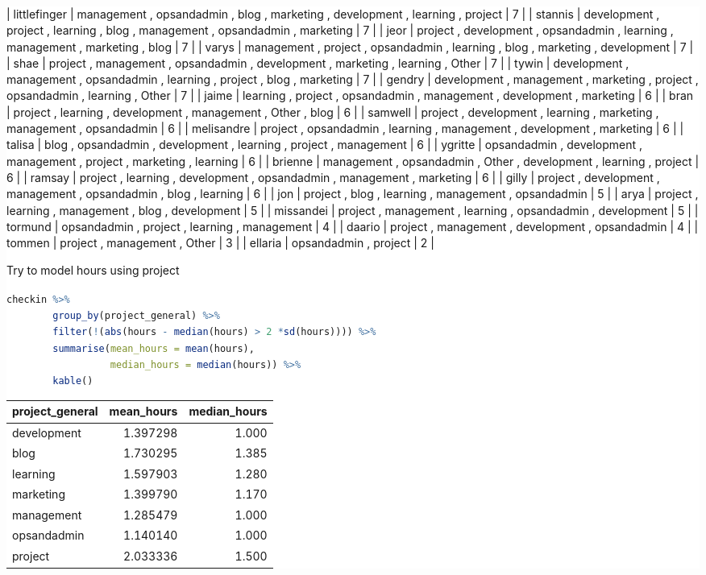 | littlefinger | management , opsandadmin , blog , marketing , development , learning , project         |               7 |
| stannis      | development , project , learning , blog , management , opsandadmin , marketing         |               7 |
| jeor         | project , development , opsandadmin , learning , management , marketing , blog         |               7 |
| varys        | management , project , opsandadmin , learning , blog , marketing , development         |               7 |
| shae         | project , management , opsandadmin , development , marketing , learning , Other        |               7 |
| tywin        | development , management , opsandadmin , learning , project , blog , marketing         |               7 |
| gendry       | development , management , marketing , project , opsandadmin , learning , Other        |               7 |
| jaime        | learning , project , opsandadmin , management , development , marketing                |               6 |
| bran         | project , learning , development , management , Other , blog                           |               6 |
| samwell      | project , development , learning , marketing , management , opsandadmin                |               6 |
| melisandre   | project , opsandadmin , learning , management , development , marketing                |               6 |
| talisa       | blog , opsandadmin , development , learning , project , management                     |               6 |
| ygritte      | opsandadmin , development , management , project , marketing , learning                |               6 |
| brienne      | management , opsandadmin , Other , development , learning , project                    |               6 |
| ramsay       | project , learning , development , opsandadmin , management , marketing                |               6 |
| gilly        | project , development , management , opsandadmin , blog , learning                     |               6 |
| jon          | project , blog , learning , management , opsandadmin                                   |               5 |
| arya         | project , learning , management , blog , development                                   |               5 |
| missandei    | project , management , learning , opsandadmin , development                            |               5 |
| tormund      | opsandadmin , project , learning , management                                          |               4 |
| daario       | project , management , development , opsandadmin                                       |               4 |
| tommen       | project , management , Other                                                           |               3 |
| ellaria      | opsandadmin , project                                                                  |               2 |

Try to model hours using project

``` r
checkin %>%
        group_by(project_general) %>%
        filter(!(abs(hours - median(hours) > 2 *sd(hours)))) %>%
        summarise(mean_hours = mean(hours),
                  median_hours = median(hours)) %>%
        kable()
```

| project_general | mean_hours | median_hours |
|:----------------|-----------:|-------------:|
| development     |   1.397298 |        1.000 |
| blog            |   1.730295 |        1.385 |
| learning        |   1.597903 |        1.280 |
| marketing       |   1.399790 |        1.170 |
| management      |   1.285479 |        1.000 |
| opsandadmin     |   1.140140 |        1.000 |
| project         |   2.033336 |        1.500 |